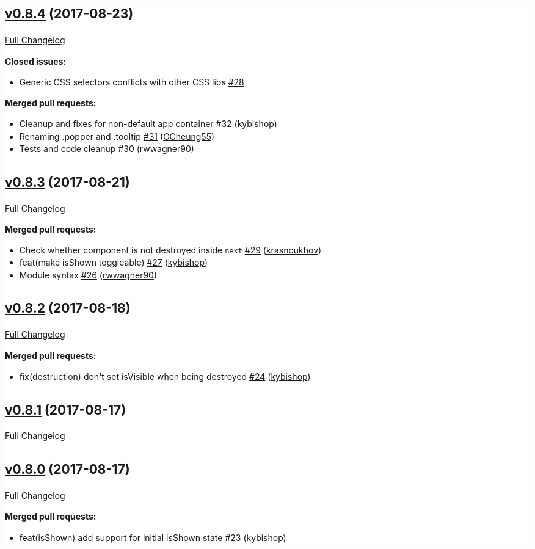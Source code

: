 ## [v0.8.4](https://github.com/kybishop/ember-attacher/tree/v0.8.4) (2017-08-23)
[Full Changelog](https://github.com/kybishop/ember-attacher/compare/v0.8.3...v0.8.4)

**Closed issues:**

- Generic CSS selectors conflicts with other CSS libs [\#28](https://github.com/kybishop/ember-attacher/issues/28)

**Merged pull requests:**

- Cleanup and fixes for non-default app container [\#32](https://github.com/kybishop/ember-attacher/pull/32) ([kybishop](https://github.com/kybishop))
- Renaming .popper and .tooltip [\#31](https://github.com/kybishop/ember-attacher/pull/31) ([GCheung55](https://github.com/GCheung55))
- Tests and code cleanup [\#30](https://github.com/kybishop/ember-attacher/pull/30) ([rwwagner90](https://github.com/rwwagner90))

## [v0.8.3](https://github.com/kybishop/ember-attacher/tree/v0.8.3) (2017-08-21)
[Full Changelog](https://github.com/kybishop/ember-attacher/compare/v0.8.2...v0.8.3)

**Merged pull requests:**

- Check whether component is not destroyed inside `next` [\#29](https://github.com/kybishop/ember-attacher/pull/29) ([krasnoukhov](https://github.com/krasnoukhov))
- feat\(make isShown toggleable\) [\#27](https://github.com/kybishop/ember-attacher/pull/27) ([kybishop](https://github.com/kybishop))
- Module syntax [\#26](https://github.com/kybishop/ember-attacher/pull/26) ([rwwagner90](https://github.com/rwwagner90))

## [v0.8.2](https://github.com/kybishop/ember-attacher/tree/v0.8.2) (2017-08-18)
[Full Changelog](https://github.com/kybishop/ember-attacher/compare/v0.8.1...v0.8.2)

**Merged pull requests:**

- fix\(destruction\) don't set isVisible when being destroyed [\#24](https://github.com/kybishop/ember-attacher/pull/24) ([kybishop](https://github.com/kybishop))

## [v0.8.1](https://github.com/kybishop/ember-attacher/tree/v0.8.1) (2017-08-17)
[Full Changelog](https://github.com/kybishop/ember-attacher/compare/v0.8.0...v0.8.1)

## [v0.8.0](https://github.com/kybishop/ember-attacher/tree/v0.8.0) (2017-08-17)
[Full Changelog](https://github.com/kybishop/ember-attacher/compare/v0.7.0...v0.8.0)

**Merged pull requests:**

- feat\(isShown\) add support for initial isShown state [\#23](https://github.com/kybishop/ember-attacher/pull/23) ([kybishop](https://github.com/kybishop))

